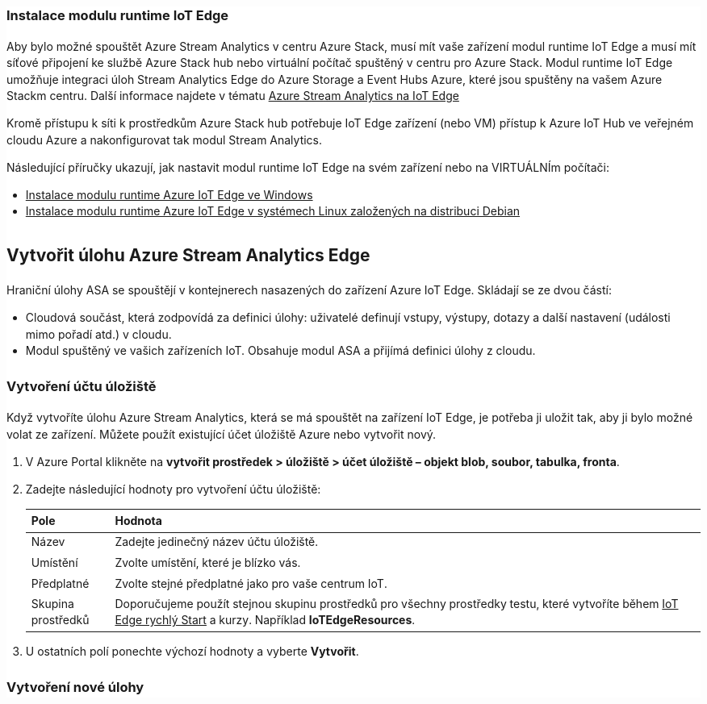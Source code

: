 ### <a name="install-the-iot-edge-runtime"></a>Instalace modulu runtime IoT Edge

Aby bylo možné spouštět Azure Stream Analytics v centru Azure Stack, musí mít vaše zařízení modul runtime IoT Edge a musí mít síťové připojení ke službě Azure Stack hub nebo virtuální počítač spuštěný v centru pro Azure Stack. Modul runtime IoT Edge umožňuje integraci úloh Stream Analytics Edge do Azure Storage a Event Hubs Azure, které jsou spuštěny na vašem Azure Stackm centru. Další informace najdete v tématu [Azure Stream Analytics na IoT Edge](stream-analytics-edge.md) 

Kromě přístupu k síti k prostředkům Azure Stack hub potřebuje IoT Edge zařízení (nebo VM) přístup k Azure IoT Hub ve veřejném cloudu Azure a nakonfigurovat tak modul Stream Analytics. 

Následující příručky ukazují, jak nastavit modul runtime IoT Edge na svém zařízení nebo na VIRTUÁLNÍm počítači:

* [Instalace modulu runtime Azure IoT Edge ve Windows](../iot-edge/how-to-install-iot-edge.md)
* [Instalace modulu runtime Azure IoT Edge v systémech Linux založených na distribuci Debian](../iot-edge/how-to-install-iot-edge.md)


## <a name="create-an-azure-stream-analytics-edge-job"></a>Vytvořit úlohu Azure Stream Analytics Edge

Hraniční úlohy ASA se spouštějí v kontejnerech nasazených do zařízení Azure IoT Edge. Skládají se ze dvou částí:
* Cloudová součást, která zodpovídá za definici úlohy: uživatelé definují vstupy, výstupy, dotazy a další nastavení (události mimo pořadí atd.) v cloudu.
* Modul spuštěný ve vašich zařízeních IoT. Obsahuje modul ASA a přijímá definici úlohy z cloudu.

### <a name="create-a-storage-account"></a>Vytvoření účtu úložiště

Když vytvoříte úlohu Azure Stream Analytics, která se má spouštět na zařízení IoT Edge, je potřeba ji uložit tak, aby ji bylo možné volat ze zařízení. Můžete použít existující účet úložiště Azure nebo vytvořit nový.
1. V Azure Portal klikněte na **vytvořit prostředek > úložiště > účet úložiště – objekt blob, soubor, tabulka, fronta**.
2. Zadejte následující hodnoty pro vytvoření účtu úložiště:

   | Pole | Hodnota |
   | --- | --- |
   | Název | Zadejte jedinečný název účtu úložiště. |
   | Umístění | Zvolte umístění, které je blízko vás.|
   | Předplatné | Zvolte stejné předplatné jako pro vaše centrum IoT.|
   | Skupina prostředků | Doporučujeme použít stejnou skupinu prostředků pro všechny prostředky testu, které vytvoříte během [IoT Edge rychlý Start](../iot-edge/quickstart.md) a kurzy. Například **IoTEdgeResources**. |

3. U ostatních polí ponechte výchozí hodnoty a vyberte **Vytvořit**.


### <a name="create-a-new-job"></a>Vytvoření nové úlohy
